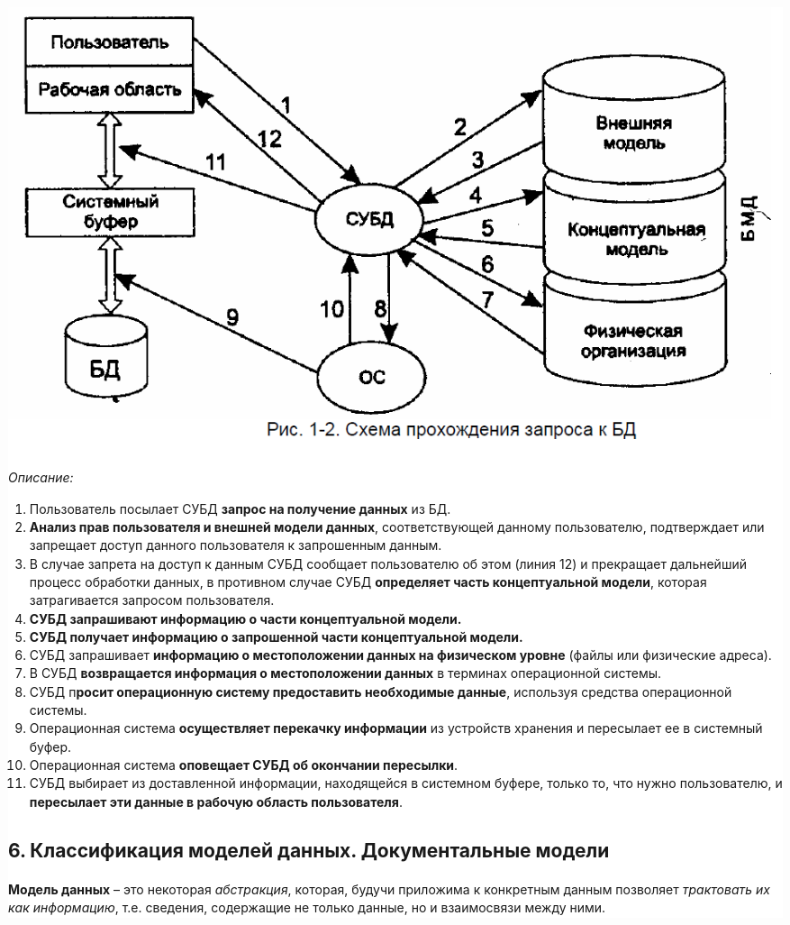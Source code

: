 ![picture 9](../images/e086b5cf9eb1f1fe066d6b2cf283620aad95dd193cffddec393ab2bbe762fcce.png)  

*Описание:*

1. Пользователь посылает СУБД **запрос на получение данных** из БД.
2. **Анализ прав пользователя и внешней модели данных**, соответствующей данному пользователю, подтверждает или запрещает доступ данного пользователя к запрошенным данным.
3. В случае запрета на доступ к данным СУБД сообщает пользователю об этом (линия 12) и прекращает дальнейший процесс обработки данных, в противном случае СУБД **определяет часть концептуальной модели**, которая затрагивается запросом пользователя.
4. **СУБД запрашивают информацию о части концептуальной модели.**
5. **СУБД получает информацию о запрошенной части концептуальной модели.**
6. СУБД запрашивает **информацию о местоположении данных на физическом уровне** (файлы или физические адреса).
7. В СУБД **возвращается информация о местоположении данных** в терминах операционной системы.
8. СУБД п**росит операционную систему предоставить необходимые данные**, используя средства операционной системы.
9. Операционная система **осуществляет перекачку информации** из устройств хранения и пересылает ее в системный буфер.
10. Операционная система **оповещает СУБД об окончании пересылки**.
11. СУБД выбирает из доставленной информации, находящейся в системном буфере, только то, что нужно пользователю, и **пересылает эти данные в рабочую область пользователя**.

## 6. Классификация моделей данных. Документальные модели

**Модель данных** – это некоторая *абстракция*, которая, будучи приложима к конкретным данным позволяет *трактовать их как информацию*, т.е. сведения, содержащие не только данные, но и взаимосвязи между ними.
